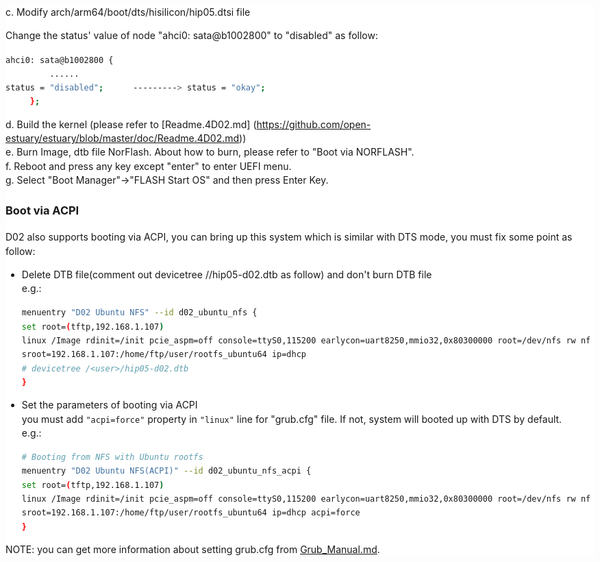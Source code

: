 c. Modify arch/arm64/boot/dts/hisilicon/hip05.dtsi file

   Change the status' value of node "ahci0: sata@b1002800" to "disabled" as follow:  
   ```bash
   ahci0: sata@b1002800 {
            ......
   status = "disabled";      ---------> status = "okay";
        };
   ```
d. Build the kernel (please refer to [Readme.4D02.md] (https://github.com/open-estuary/estuary/blob/master/doc/Readme.4D02.md))  
e. Burn Image, dtb file NorFlash. About how to burn, please refer to "Boot via NORFLASH".  
f. Reboot and press any key except "enter" to enter UEFI menu.  
g. Select "Boot Manager"->"FLASH Start OS" and then press Enter Key.

### <a name="3.6">Boot via ACPI</a>

D02 also supports booting via ACPI, you can bring up this system which is similar with DTS mode, you must fix some point as follow:  
* Delete DTB file(comment out devicetree /<user>/hip05-d02.dtb as follow) and don't burn DTB file  
   e.g.:  
   ```bash
   menuentry "D02 Ubuntu NFS" --id d02_ubuntu_nfs {
   set root=(tftp,192.168.1.107)
   linux /Image rdinit=/init pcie_aspm=off console=ttyS0,115200 earlycon=uart8250,mmio32,0x80300000 root=/dev/nfs rw nfsroot=192.168.1.107:/home/ftp/user/rootfs_ubuntu64 ip=dhcp
   # devicetree /<user>/hip05-d02.dtb
   }
   ```

* Set the parameters of booting via ACPI  
   you must add `"acpi=force"` property in `"linux"` line for "grub.cfg" file. If not, system will booted up with DTS by default.  
   e.g.:  
   ```bash
   # Booting from NFS with Ubuntu rootfs
   menuentry "D02 Ubuntu NFS(ACPI)" --id d02_ubuntu_nfs_acpi {
   set root=(tftp,192.168.1.107)
   linux /Image rdinit=/init pcie_aspm=off console=ttyS0,115200 earlycon=uart8250,mmio32,0x80300000 root=/dev/nfs rw nfsroot=192.168.1.107:/home/ftp/user/rootfs_ubuntu64 ip=dhcp acpi=force
   }
  ```
NOTE: you can get more information about setting grub.cfg from [Grub_Manual.md](https://github.com/open-estuary/estuary/blob/master/doc/Grub_Manual.4All.md).
